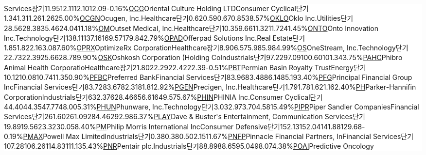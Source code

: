 Services</td><td>장기</td><td>11.95</td><td>12.11</td><td>12.10</td><td>12.09</td><td style="color: blue">-0.16%</td></tr><tr><td><a href="https://stockato.github.io/ticker/OCG" target="_blank">OCG</a></td><td>Oriental Culture Holding LTD</td><td>Consumer Cyclical</td><td>단기</td><td>1.34</td><td>1.31</td><td>1.26</td><td>1.26</td><td style="color: red">25.00%</td></tr><tr><td><a href="https://stockato.github.io/ticker/OCGN" target="_blank">OCGN</a></td><td>Ocugen, Inc.</td><td>Healthcare</td><td>단기</td><td>0.62</td><td>0.59</td><td>0.67</td><td>0.85</td><td style="color: red">38.57%</td></tr><tr><td><a href="https://stockato.github.io/ticker/OKLO" target="_blank">OKLO</a></td><td>Oklo Inc.</td><td>Utilities</td><td>단기</td><td>28.56</td><td>28.38</td><td>35.46</td><td>24.04</td><td style="color: red">11.18%</td></tr><tr><td><a href="https://stockato.github.io/ticker/OM" target="_blank">OM</a></td><td>Outset Medical, Inc.</td><td>Healthcare</td><td>단기</td><td>10.35</td><td>9.66</td><td>11.32</td><td>11.72</td><td style="color: red">41.45%</td></tr><tr><td><a href="https://stockato.github.io/ticker/ONTO" target="_blank">ONTO</a></td><td>Onto Innovation Inc.</td><td>Technology</td><td>단기</td><td>138.11</td><td>137.16</td><td>169.57</td><td>179.84</td><td style="color: red">2.79%</td></tr><tr><td><a href="https://stockato.github.io/ticker/OPAD" target="_blank">OPAD</a></td><td>Offerpad Solutions Inc.</td><td>Real Estate</td><td>단기</td><td>1.85</td><td>1.82</td><td>2.16</td><td>3.08</td><td style="color: red">7.60%</td></tr><tr><td><a href="https://stockato.github.io/ticker/OPRX" target="_blank">OPRX</a></td><td>OptimizeRx Corporation</td><td>Healthcare</td><td>장기</td><td>8.90</td><td>6.57</td><td>5.98</td><td>5.98</td><td style="color: red">4.99%</td></tr><tr><td><a href="https://stockato.github.io/ticker/OS" target="_blank">OS</a></td><td>OneStream, Inc.</td><td>Technology</td><td>단기</td><td>22.73</td><td>22.39</td><td>25.66</td><td>28.78</td><td style="color: red">9.90%</td></tr><tr><td><a href="https://stockato.github.io/ticker/OSK" target="_blank">OSK</a></td><td>Oshkosh Corporation (Holding Co</td><td>Industrials</td><td>단기</td><td>97.22</td><td>97.09</td><td>100.60</td><td>101.34</td><td style="color: red">3.75%</td></tr><tr><td><a href="https://stockato.github.io/ticker/PAHC" target="_blank">PAHC</a></td><td>Phibro Animal Health Corporatio</td><td>Healthcare</td><td>장기</td><td>21.80</td><td>22.29</td><td>22.42</td><td>22.39</td><td style="color: blue">-0.51%</td></tr><tr><td><a href="https://stockato.github.io/ticker/PBT" target="_blank">PBT</a></td><td>Permian Basin Royalty Trust</td><td>Energy</td><td>단기</td><td>10.12</td><td>10.08</td><td>10.74</td><td>11.35</td><td style="color: red">0.90%</td></tr><tr><td><a href="https://stockato.github.io/ticker/PFBC" target="_blank">PFBC</a></td><td>Preferred Bank</td><td>Financial Services</td><td>단기</td><td>83.96</td><td>83.48</td><td>86.14</td><td>85.19</td><td style="color: red">3.40%</td></tr><tr><td><a href="https://stockato.github.io/ticker/PFG" target="_blank">PFG</a></td><td>Principal Financial Group Inc</td><td>Financial Services</td><td>단기</td><td>83.72</td><td>83.67</td><td>82.31</td><td>81.81</td><td style="color: red">2.92%</td></tr><tr><td><a href="https://stockato.github.io/ticker/PGEN" target="_blank">PGEN</a></td><td>Precigen, Inc.</td><td>Healthcare</td><td>단기</td><td>1.79</td><td>1.78</td><td>1.62</td><td>1.16</td><td style="color: red">2.40%</td></tr><tr><td><a href="https://stockato.github.io/ticker/PH" target="_blank">PH</a></td><td>Parker-Hannifin Corporation</td><td>Industrials</td><td>단기</td><td>632.37</td><td>628.46</td><td>656.61</td><td>649.57</td><td style="color: red">5.67%</td></tr><tr><td><a href="https://stockato.github.io/ticker/PHIN" target="_blank">PHIN</a></td><td>PHINIA Inc.</td><td>Consumer Cyclical</td><td>단기</td><td>44.40</td><td>44.35</td><td>47.77</td><td>48.00</td><td style="color: red">5.31%</td></tr><tr><td><a href="https://stockato.github.io/ticker/PHUN" target="_blank">PHUN</a></td><td>Phunware, Inc.</td><td>Technology</td><td>단기</td><td>3.03</td><td>2.97</td><td>3.70</td><td>4.58</td><td style="color: red">15.49%</td></tr><tr><td><a href="https://stockato.github.io/ticker/PIPR" target="_blank">PIPR</a></td><td>Piper Sandler Companies</td><td>Financial Services</td><td>단기</td><td>261.60</td><td>261.09</td><td>284.46</td><td>292.98</td><td style="color: red">6.37%</td></tr><tr><td><a href="https://stockato.github.io/ticker/PLAY" target="_blank">PLAY</a></td><td>Dave & Buster's Entertainment, </td><td>Communication Services</td><td>단기</td><td>19.89</td><td>19.56</td><td>23.32</td><td>30.05</td><td style="color: red">8.40%</td></tr><tr><td><a href="https://stockato.github.io/ticker/PM" target="_blank">PM</a></td><td>Philip Morris International Inc</td><td>Consumer Defensive</td><td>단기</td><td>152.13</td><td>152.04</td><td>141.88</td><td>129.68</td><td style="color: blue">-0.19%</td></tr><tr><td><a href="https://stockato.github.io/ticker/PMAX" target="_blank">PMAX</a></td><td>Powell Max Limited</td><td>Industrials</td><td>단기</td><td>0.38</td><td>0.38</td><td>0.50</td><td>2.15</td><td style="color: red">11.67%</td></tr><tr><td><a href="https://stockato.github.io/ticker/PNFP" target="_blank">PNFP</a></td><td>Pinnacle Financial Partners, In</td><td>Financial Services</td><td>단기</td><td>107.28</td><td>106.26</td><td>114.83</td><td>111.13</td><td style="color: red">5.43%</td></tr><tr><td><a href="https://stockato.github.io/ticker/PNR" target="_blank">PNR</a></td><td>Pentair plc.</td><td>Industrials</td><td>단기</td><td>88.89</td><td>88.65</td><td>95.04</td><td>98.07</td><td style="color: red">4.38%</td></tr><tr><td><a href="https://stockato.github.io/ticker/POAI" target="_blank">POAI</a></td><td>Predictive Oncology